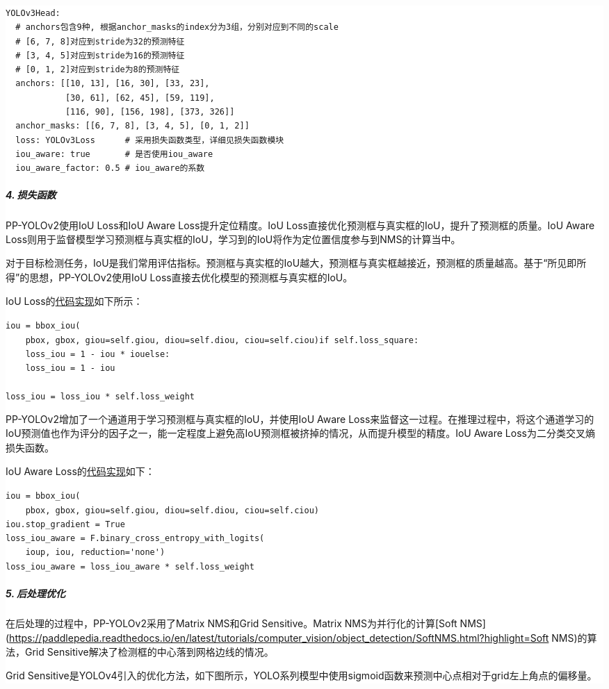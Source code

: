 ```
YOLOv3Head:
  # anchors包含9种, 根据anchor_masks的index分为3组，分别对应到不同的scale
  # [6, 7, 8]对应到stride为32的预测特征
  # [3, 4, 5]对应到stride为16的预测特征
  # [0, 1, 2]对应到stride为8的预测特征
  anchors: [[10, 13], [16, 30], [33, 23],
            [30, 61], [62, 45], [59, 119],
            [116, 90], [156, 198], [373, 326]]
  anchor_masks: [[6, 7, 8], [3, 4, 5], [0, 1, 2]]
  loss: YOLOv3Loss      # 采用损失函数类型，详细见损失函数模块
  iou_aware: true       # 是否使用iou_aware
  iou_aware_factor: 0.5 # iou_aware的系数
```

##### 4. 损失函数

PP-YOLOv2使用IoU Loss和IoU Aware Loss提升定位精度。IoU Loss直接优化预测框与真实框的IoU，提升了预测框的质量。IoU Aware Loss则用于监督模型学习预测框与真实框的IoU，学习到的IoU将作为定位置信度参与到NMS的计算当中。

对于目标检测任务，IoU是我们常用评估指标。预测框与真实框的IoU越大，预测框与真实框越接近，预测框的质量越高。基于“所见即所得”的思想，PP-YOLOv2使用IoU Loss直接去优化模型的预测框与真实框的IoU。

IoU Loss的[代码实现](https://github.com/PaddlePaddle/PaddleDetection/blob/release/2.1/ppdet/modeling/losses/iou_loss.py#L56)如下所示：

```
iou = bbox_iou(
    pbox, gbox, giou=self.giou, diou=self.diou, ciou=self.ciou)if self.loss_square:
    loss_iou = 1 - iou * iouelse:
    loss_iou = 1 - iou
 
loss_iou = loss_iou * self.loss_weight
```

PP-YOLOv2增加了一个通道用于学习预测框与真实框的IoU，并使用IoU Aware Loss来监督这一过程。在推理过程中，将这个通道学习的IoU预测值也作为评分的因子之一，能一定程度上避免高IoU预测框被挤掉的情况，从而提升模型的精度。IoU Aware Loss为二分类交叉熵损失函数。

IoU Aware Loss的[代码实现](https://github.com/PaddlePaddle/PaddleDetection/blob/release/2.1/ppdet/modeling/losses/iou_aware_loss.py#L41)如下：

```
iou = bbox_iou(
    pbox, gbox, giou=self.giou, diou=self.diou, ciou=self.ciou)
iou.stop_gradient = True
loss_iou_aware = F.binary_cross_entropy_with_logits(
    ioup, iou, reduction='none')
loss_iou_aware = loss_iou_aware * self.loss_weight
```

##### 5. 后处理优化

在后处理的过程中，PP-YOLOv2采用了Matrix NMS和Grid Sensitive。Matrix NMS为并行化的计算[Soft NMS](https://paddlepedia.readthedocs.io/en/latest/tutorials/computer_vision/object_detection/SoftNMS.html?highlight=Soft NMS)的算法，Grid Sensitive解决了检测框的中心落到网格边线的情况。

Grid Sensitive是YOLOv4引入的优化方法，如下图所示，YOLO系列模型中使用sigmoid函数来预测中心点相对于grid左上角点的偏移量。
